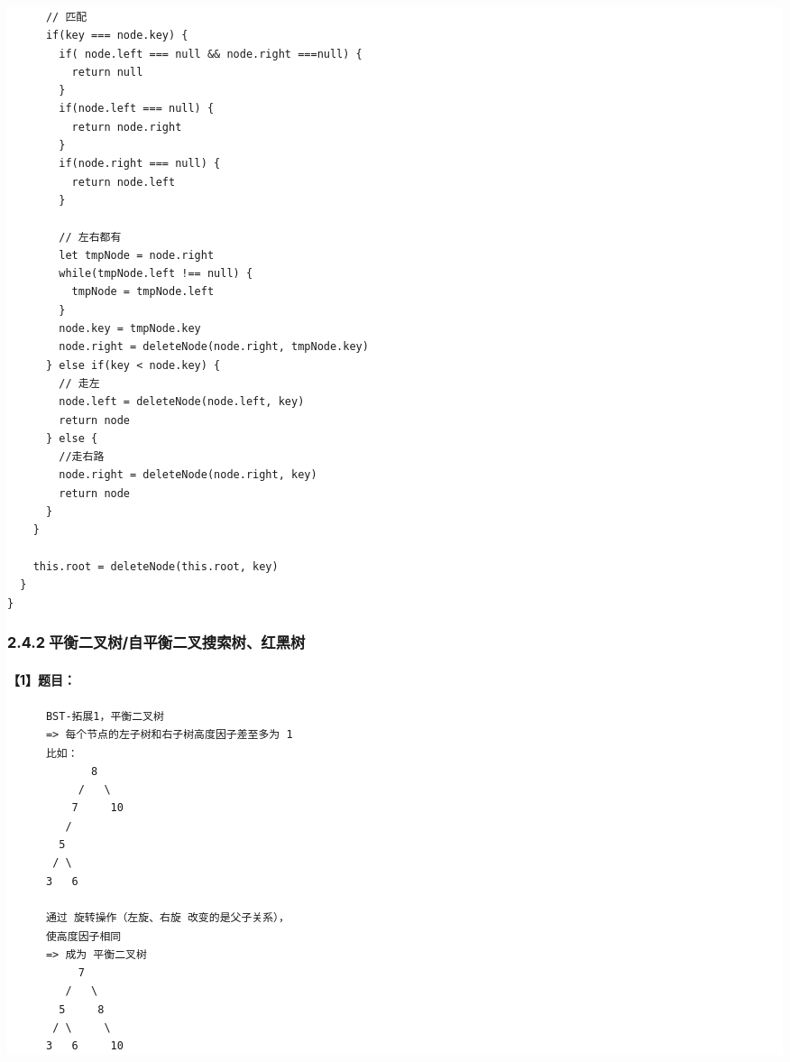 ```JS
      // 匹配
      if(key === node.key) {
        if( node.left === null && node.right ===null) {
          return null
        }
        if(node.left === null) {
          return node.right
        }
        if(node.right === null) {
          return node.left
        }

        // 左右都有
        let tmpNode = node.right
        while(tmpNode.left !== null) {
          tmpNode = tmpNode.left
        }
        node.key = tmpNode.key
        node.right = deleteNode(node.right, tmpNode.key)
      } else if(key < node.key) {
        // 走左
        node.left = deleteNode(node.left, key)
        return node
      } else {
        //走右路
        node.right = deleteNode(node.right, key)
        return node
      }
    }

    this.root = deleteNode(this.root, key)
  }
}
```

### 2.4.2 平衡二叉树/自平衡二叉搜索树、红黑树

#### 【1】题目：

```
      BST-拓展1，平衡二叉树
      => 每个节点的左子树和右子树高度因子差至多为 1
      比如：
             8
           /   \
          7     10
         /
        5
       / \
      3   6

      通过 旋转操作（左旋、右旋 改变的是父子关系），
      使高度因子相同
      => 成为 平衡二叉树
           7
         /   \
        5     8
       / \     \
      3   6     10
```
